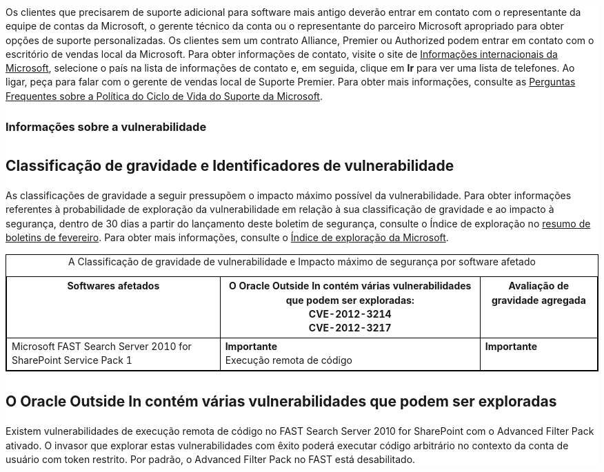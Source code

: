 Os clientes que precisarem de suporte adicional para software mais antigo deverão entrar em contato com o representante da equipe de contas da Microsoft, o gerente técnico da conta ou o representante do parceiro Microsoft apropriado para obter opções de suporte personalizadas. Os clientes sem um contrato Alliance, Premier ou Authorized podem entrar em contato com o escritório de vendas local da Microsoft. Para obter informações de contato, visite o site de [Informações internacionais da Microsoft](http://go.microsoft.com/fwlink/?linkid=33329), selecione o país na lista de informações de contato e, em seguida, clique em **Ir** para ver uma lista de telefones. Ao ligar, peça para falar com o gerente de vendas local de Suporte Premier. Para obter mais informações, consulte as [Perguntas Frequentes sobre a Política do Ciclo de Vida do Suporte da Microsoft](http://go.microsoft.com/fwlink/?linkid=169557).
  
### Informações sobre a vulnerabilidade
  
Classificação de gravidade e Identificadores de vulnerabilidade  
---------------------------------------------------------------
  
<span></span>
As classificações de gravidade a seguir pressupõem o impacto máximo possível da vulnerabilidade. Para obter informações referentes à probabilidade de exploração da vulnerabilidade em relação à sua classificação de gravidade e ao impacto à segurança, dentro de 30 dias a partir do lançamento deste boletim de segurança, consulte o Índice de exploração no [resumo de boletins de fevereiro](http://technet.microsoft.com/pt-br/security/bulletin/ms13-feb). Para obter mais informações, consulte o [Índice de exploração da Microsoft](http://technet.microsoft.com/pt-br/security/cc998259.aspx).

 
<table style="border:1px solid black;">
<caption>A Classificação de gravidade de vulnerabilidade e Impacto máximo de segurança por software afetado</caption>
<thead>
<tr class="header">
<th style="border:1px solid black;" >Softwares afetados</th>
<th style="border:1px solid black;" >O Oracle Outside In contém várias vulnerabilidades que podem ser exploradas:<br />
CVE-2012-3214<br />
CVE-2012-3217</th>
<th style="border:1px solid black;" >Avaliação de gravidade agregada</th>
</tr>
</thead>
<tbody>
<tr class="odd">
<td style="border:1px solid black;">Microsoft FAST Search Server 2010 for SharePoint Service Pack 1</td>
<td style="border:1px solid black;"><strong>Importante</strong> <br />
Execução remota de código</td>
<td style="border:1px solid black;"><strong>Importante</strong></td>
</tr>
</tbody>
</table>
  
O Oracle Outside In contém várias vulnerabilidades que podem ser exploradas  
---------------------------------------------------------------------------
  
<span></span>
Existem vulnerabilidades de execução remota de código no FAST Search Server 2010 for SharePoint com o Advanced Filter Pack ativado. O invasor que explorar estas vulnerabilidades com êxito poderá executar código arbitrário no contexto da conta de usuário com token restrito. Por padrão, o Advanced Filter Pack no FAST está desabilitado.
  